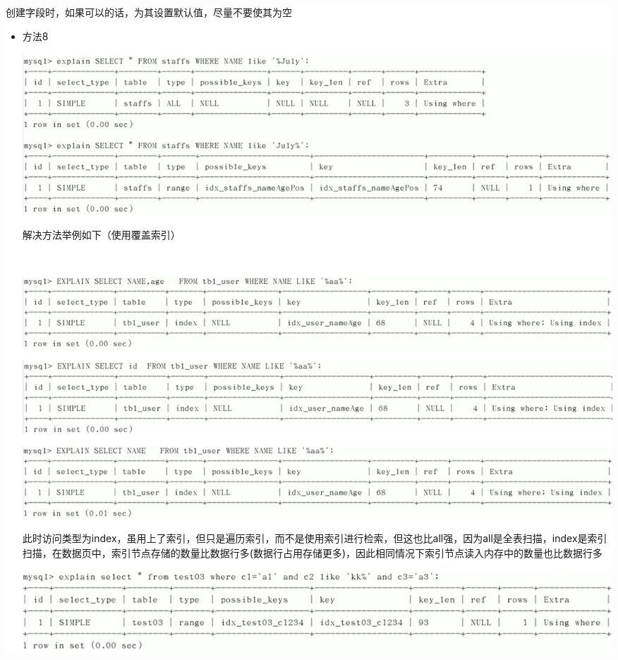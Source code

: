   创建字段时，如果可以的话，为其设置默认值，尽量不要使其为空

+ 方法8
  
  ![](images/2023-04-03-10-33-49-image.png)
  
  解决方法举例如下（使用覆盖索引）
  
  <img src="images/2023-04-03-10-37-54-image.png" title="" alt="" width="423">
  
  <img src="images/2023-04-03-11-14-58-image.png" title="" alt="" width="531">
  
  ![](images/2023-04-03-11-15-42-image.png)
  
  ![](images/2023-04-03-11-16-57-image.png)
  
  ![](images/2023-04-03-11-17-33-image.png)
  
  此时访问类型为index，虽用上了索引，但只是遍历索引，而不是使用索引进行检索，但这也比all强，因为all是全表扫描，index是索引扫描，在数据页中，索引节点存储的数量比数据行多(数据行占用存储更多)，因此相同情况下索引节点读入内存中的数量也比数据行多
  
  ![](images/2023-04-03-13-38-42-image.png)
  